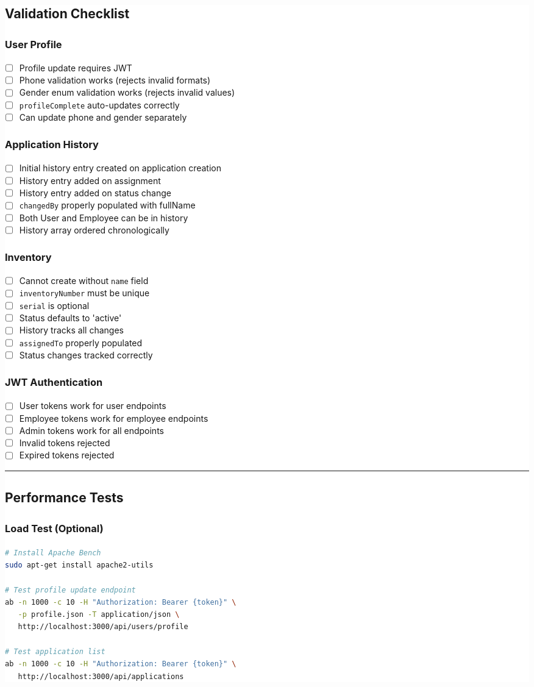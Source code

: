 
## Validation Checklist

### User Profile
- [ ] Profile update requires JWT
- [ ] Phone validation works (rejects invalid formats)
- [ ] Gender enum validation works (rejects invalid values)
- [ ] `profileComplete` auto-updates correctly
- [ ] Can update phone and gender separately

### Application History
- [ ] Initial history entry created on application creation
- [ ] History entry added on assignment
- [ ] History entry added on status change
- [ ] `changedBy` properly populated with fullName
- [ ] Both User and Employee can be in history
- [ ] History array ordered chronologically

### Inventory
- [ ] Cannot create without `name` field
- [ ] `inventoryNumber` must be unique
- [ ] `serial` is optional
- [ ] Status defaults to 'active'
- [ ] History tracks all changes
- [ ] `assignedTo` properly populated
- [ ] Status changes tracked correctly

### JWT Authentication
- [ ] User tokens work for user endpoints
- [ ] Employee tokens work for employee endpoints
- [ ] Admin tokens work for all endpoints
- [ ] Invalid tokens rejected
- [ ] Expired tokens rejected

---

## Performance Tests

### Load Test (Optional)
```bash
# Install Apache Bench
sudo apt-get install apache2-utils

# Test profile update endpoint
ab -n 1000 -c 10 -H "Authorization: Bearer {token}" \
   -p profile.json -T application/json \
   http://localhost:3000/api/users/profile

# Test application list
ab -n 1000 -c 10 -H "Authorization: Bearer {token}" \
   http://localhost:3000/api/applications
```
